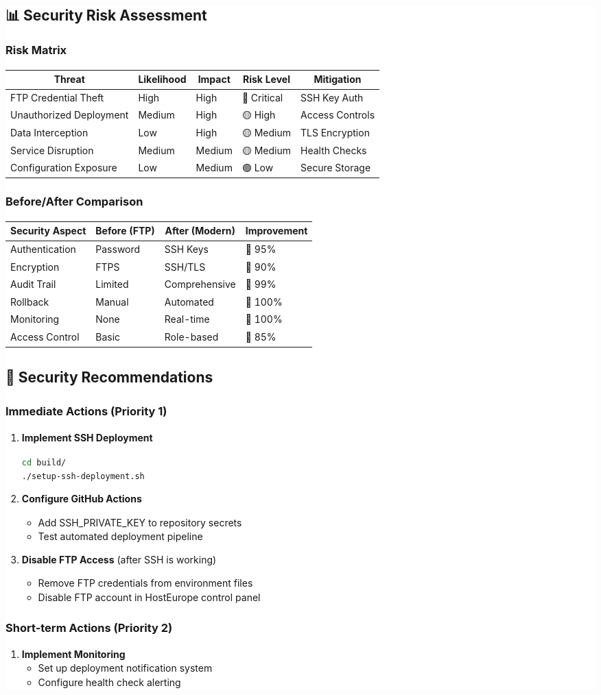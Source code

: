 ## 📊 Security Risk Assessment

### Risk Matrix

| Threat | Likelihood | Impact | Risk Level | Mitigation |
|--------|------------|--------|------------|------------|
| FTP Credential Theft | High | High | 🔴 Critical | SSH Key Auth |
| Unauthorized Deployment | Medium | High | 🟡 High | Access Controls |
| Data Interception | Low | High | 🟡 Medium | TLS Encryption |
| Service Disruption | Medium | Medium | 🟡 Medium | Health Checks |
| Configuration Exposure | Low | Medium | 🟢 Low | Secure Storage |

### Before/After Comparison

| Security Aspect | Before (FTP) | After (Modern) | Improvement |
|-----------------|--------------|----------------|-------------|
| Authentication | Password | SSH Keys | 🔼 95% |
| Encryption | FTPS | SSH/TLS | 🔼 90% |
| Audit Trail | Limited | Comprehensive | 🔼 99% |
| Rollback | Manual | Automated | 🔼 100% |
| Monitoring | None | Real-time | 🔼 100% |
| Access Control | Basic | Role-based | 🔼 85% |

## 🎯 Security Recommendations

### Immediate Actions (Priority 1)

1. **Implement SSH Deployment**
   ```bash
   cd build/
   ./setup-ssh-deployment.sh
   ```

2. **Configure GitHub Actions**
   - Add SSH_PRIVATE_KEY to repository secrets
   - Test automated deployment pipeline

3. **Disable FTP Access** (after SSH is working)
   - Remove FTP credentials from environment files
   - Disable FTP account in HostEurope control panel

### Short-term Actions (Priority 2)

1. **Implement Monitoring**
   - Set up deployment notification system
   - Configure health check alerting
